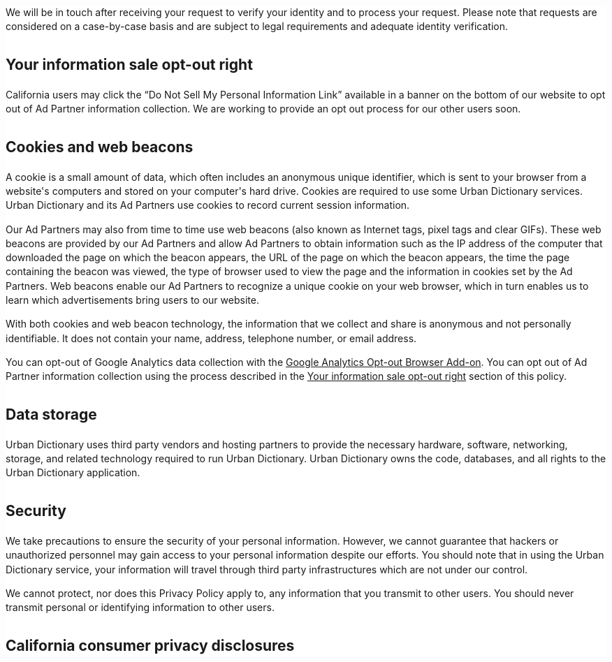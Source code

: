 We will be in touch after receiving your request to verify your identity and to process your request. Please note that requests are considered on a case-by-case basis and are subject to legal requirements and adequate identity verification.

Your information sale opt-out right
-----------------------------------

California users may click the “Do Not Sell My Personal Information Link” available in a banner on the bottom of our website to opt out of Ad Partner information collection. We are working to provide an opt out process for our other users soon.

Cookies and web beacons
-----------------------

A cookie is a small amount of data, which often includes an anonymous unique identifier, which is sent to your browser from a website's computers and stored on your computer's hard drive. Cookies are required to use some Urban Dictionary services. Urban Dictionary and its Ad Partners use cookies to record current session information.

Our Ad Partners may also from time to time use web beacons (also known as Internet tags, pixel tags and clear GIFs). These web beacons are provided by our Ad Partners and allow Ad Partners to obtain information such as the IP address of the computer that downloaded the page on which the beacon appears, the URL of the page on which the beacon appears, the time the page containing the beacon was viewed, the type of browser used to view the page and the information in cookies set by the Ad Partners. Web beacons enable our Ad Partners to recognize a unique cookie on your web browser, which in turn enables us to learn which advertisements bring users to our website.

With both cookies and web beacon technology, the information that we collect and share is anonymous and not personally identifiable. It does not contain your name, address, telephone number, or email address.

You can opt-out of Google Analytics data collection with the [Google Analytics Opt-out Browser Add-on](https://tools.google.com/dlpage/gaoptout/). You can opt out of Ad Partner information collection using the process described in the [Your information sale opt-out right](#your_information_sale_opt_out_right) section of this policy.

Data storage
------------

Urban Dictionary uses third party vendors and hosting partners to provide the necessary hardware, software, networking, storage, and related technology required to run Urban Dictionary. Urban Dictionary owns the code, databases, and all rights to the Urban Dictionary application.

Security
--------

We take precautions to ensure the security of your personal information. However, we cannot guarantee that hackers or unauthorized personnel may gain access to your personal information despite our efforts. You should note that in using the Urban Dictionary service, your information will travel through third party infrastructures which are not under our control.

We cannot protect, nor does this Privacy Policy apply to, any information that you transmit to other users. You should never transmit personal or identifying information to other users.

California consumer privacy disclosures
---------------------------------------
